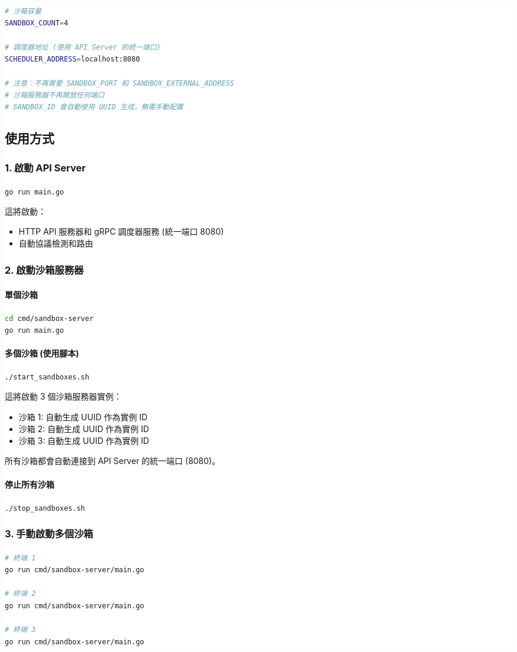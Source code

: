 ```bash
# 沙箱容量
SANDBOX_COUNT=4

# 調度器地址 (使用 API Server 的統一端口)
SCHEDULER_ADDRESS=localhost:8080

# 注意：不再需要 SANDBOX_PORT 和 SANDBOX_EXTERNAL_ADDRESS
# 沙箱服務器不再開放任何端口
# SANDBOX_ID 會自動使用 UUID 生成，無需手動配置
```

## 使用方式

### 1. 啟動 API Server

```bash
go run main.go
```

這將啟動：
- HTTP API 服務器和 gRPC 調度器服務 (統一端口 8080)
- 自動協議檢測和路由

### 2. 啟動沙箱服務器

#### 單個沙箱

```bash
cd cmd/sandbox-server
go run main.go
```

#### 多個沙箱 (使用腳本)

```bash
./start_sandboxes.sh
```

這將啟動 3 個沙箱服務器實例：
- 沙箱 1: 自動生成 UUID 作為實例 ID
- 沙箱 2: 自動生成 UUID 作為實例 ID  
- 沙箱 3: 自動生成 UUID 作為實例 ID

所有沙箱都會自動連接到 API Server 的統一端口 (8080)。

#### 停止所有沙箱

```bash
./stop_sandboxes.sh
```

### 3. 手動啟動多個沙箱

```bash
# 終端 1
go run cmd/sandbox-server/main.go

# 終端 2  
go run cmd/sandbox-server/main.go

# 終端 3
go run cmd/sandbox-server/main.go
```

